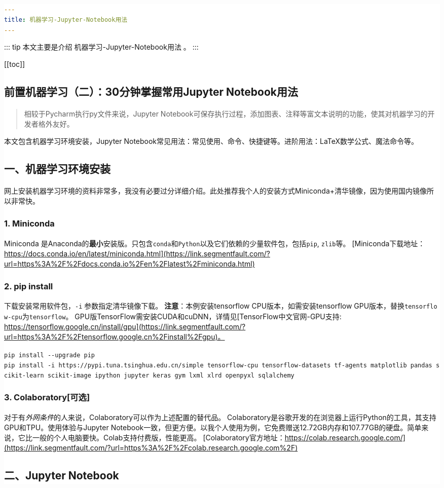 ```yaml
---
title: 机器学习-Jupyter-Notebook用法
---
```


::: tip
本文主要是介绍 机器学习-Jupyter-Notebook用法 。
:::

[[toc]]

## 前置机器学习（二）：30分钟掌握常用Jupyter Notebook用法


> 相较于Pycharm执行py文件来说，Jupyter Notebook可保存执行过程，添加图表、注释等富文本说明的功能，使其对机器学习的开发者格外友好。

本文包含机器学习环境安装，Jupyter Notebook常见用法：常见使用、命令、快捷键等。进阶用法：LaTeX数学公式、魔法命令等。


## 一、机器学习环境安装

网上安装机器学习环境的资料非常多，我没有必要过分详细介绍。此处推荐我个人的安装方式Miniconda+清华镜像，因为使用国内镜像所以非常快。

### 1. Miniconda

Miniconda 是Anaconda的**最小**安装版。只包含`conda`和`Python`以及它们依赖的少量软件包，包括`pip`, `zlib`等。
[Miniconda下载地址：https://docs.conda.io/en/latest/miniconda.html](https://link.segmentfault.com/?url=https%3A%2F%2Fdocs.conda.io%2Fen%2Flatest%2Fminiconda.html)

### 2. pip install

下载安装常用软件包，`-i` 参数指定清华镜像下载。
**注意**：本例安装tensorflow CPU版本，如需安装tensorflow GPU版本，替换`tensorflow-cpu`为`tensorflow`。
GPU版TensorFlow需安装CUDA和cuDNN，详情见[TensorFlow中文官网-GPU支持: https://tensorflow.google.cn/install/gpu](https://link.segmentfault.com/?url=https%3A%2F%2Ftensorflow.google.cn%2Finstall%2Fgpu)。

```shell
pip install --upgrade pip
pip install -i https://pypi.tuna.tsinghua.edu.cn/simple tensorflow-cpu tensorflow-datasets tf-agents matplotlib pandas scikit-learn scikit-image ipython jupyter keras gym lxml xlrd openpyxl sqlalchemy
```

### 3. Colaboratory[可选]

对于有*外网条件*的人来说，Colaboratory可以作为上述配置的替代品。
Colaboratory是谷歌开发的在浏览器上运行Python的工具，其支持GPU和TPU。使用体验与Jupyter Notebook一致，但更方便。以我个人使用为例，它免费赠送12.72GB内存和107.77GB的硬盘。简单来说，它比一般的个人电脑要快。Colab支持付费版，性能更高。
[Colaboratory官方地址：https://colab.research.google.com/](https://link.segmentfault.com/?url=https%3A%2F%2Fcolab.research.google.com%2F)

## 二、Jupyter Notebook
